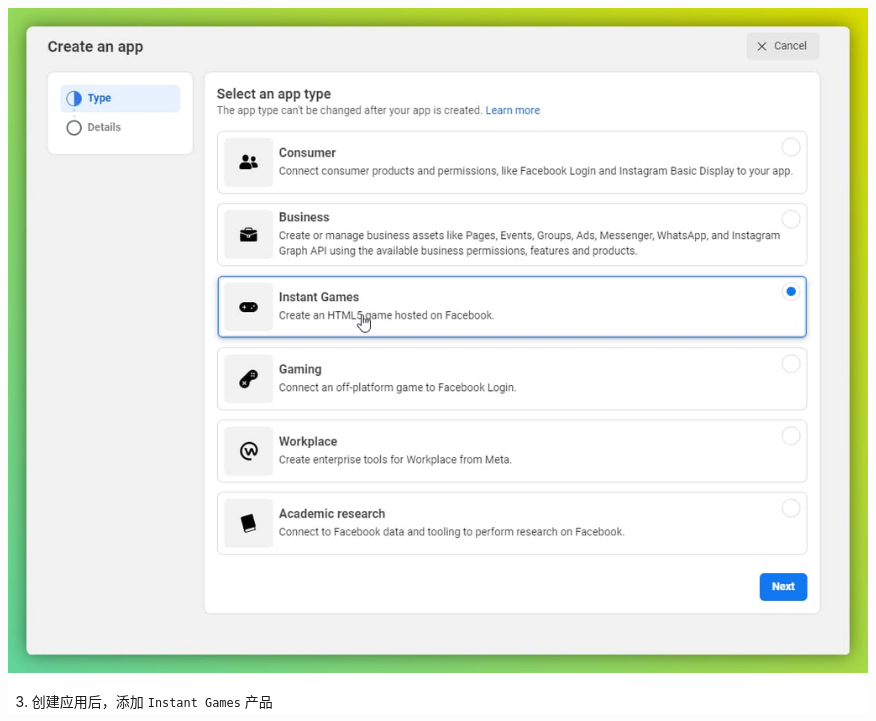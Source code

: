   ![创建 Facebook Instant Games 应用](/deployment/facebookinstantgames-2.jpg)

3) 创建应用后，添加 `Instant Games` 产品